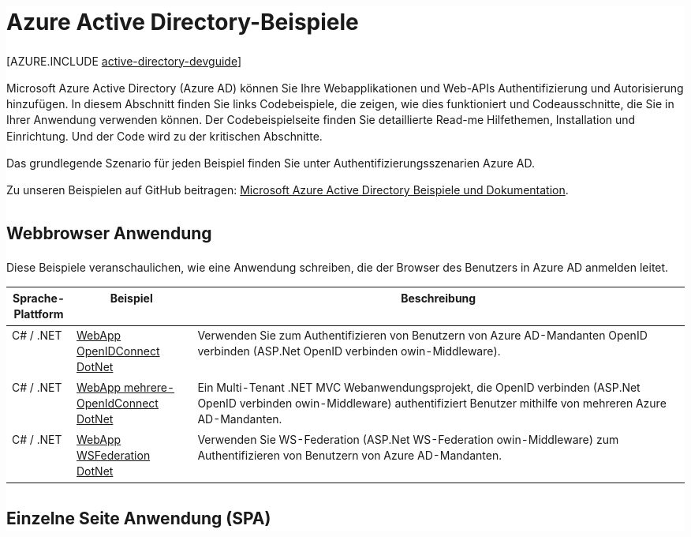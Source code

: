 <properties
   pageTitle="Codebeispiele Azure Active Directory | Microsoft Azure"
   description="Ein Index der Azure Active Directory Codebeispiele Szenario geordnet."
   services="active-directory"
   documentationCenter="dev-center-name"
   authors="priyamohanram"
   manager="mbaldwin"
   editor=""/>

<tags
   ms.service="active-directory"
   ms.devlang="na"
   ms.topic="article"
   ms.tgt_pltfrm="na"
   ms.workload="identity"
   ms.date="09/16/2016"
   ms.author="mbaldwin"/>

# <a name="azure-active-directory-code-samples"></a>Azure Active Directory-Beispiele

[AZURE.INCLUDE [active-directory-devguide](../../includes/active-directory-devguide.md)]

Microsoft Azure Active Directory (Azure AD) können Sie Ihre Webapplikationen und Web-APIs Authentifizierung und Autorisierung hinzufügen. In diesem Abschnitt finden Sie links Codebeispiele, die zeigen, wie dies funktioniert und Codeausschnitte, die Sie in Ihrer Anwendung verwenden können. Der Codebeispielseite finden Sie detaillierte Read-me Hilfethemen, Installation und Einrichtung. Und der Code wird zu der kritischen Abschnitte.

Das grundlegende Szenario für jeden Beispiel finden Sie unter Authentifizierungsszenarien Azure AD.

Zu unseren Beispielen auf GitHub beitragen: [Microsoft Azure Active Directory Beispiele und Dokumentation](https://github.com/Azure-Samples?page=3&query=active-directory).

## <a name="web-browser-to-web-application"></a>Webbrowser Anwendung

Diese Beispiele veranschaulichen, wie eine Anwendung schreiben, die der Browser des Benutzers in Azure AD anmelden leitet.



| Sprache-Plattform | Beispiel | Beschreibung
| ----------------- | ------ | -----------
| C# / .NET | [WebApp OpenIDConnect DotNet](https://github.com/Azure-Samples/active-directory-dotnet-webapp-openidconnect) | Verwenden Sie zum Authentifizieren von Benutzern von Azure AD-Mandanten OpenID verbinden (ASP.Net OpenID verbinden owin-Middleware).
| C# / .NET | [WebApp mehrere-OpenIdConnect DotNet](https://github.com/Azure-Samples/active-directory-dotnet-webapp-multitenant-openidconnect) | Ein Multi-Tenant .NET MVC Webanwendungsprojekt, die OpenID verbinden (ASP.Net OpenID verbinden owin-Middleware) authentifiziert Benutzer mithilfe von mehreren Azure AD-Mandanten.
| C# / .NET | [WebApp WSFederation DotNet](https://github.com/Azure-Samples/active-directory-dotnet-webapp-wsfederation) | Verwenden Sie WS-Federation (ASP.Net WS-Federation owin-Middleware) zum Authentifizieren von Benutzern von Azure AD-Mandanten.






## <a name="single-page-application-spa"></a>Einzelne Seite Anwendung (SPA)
